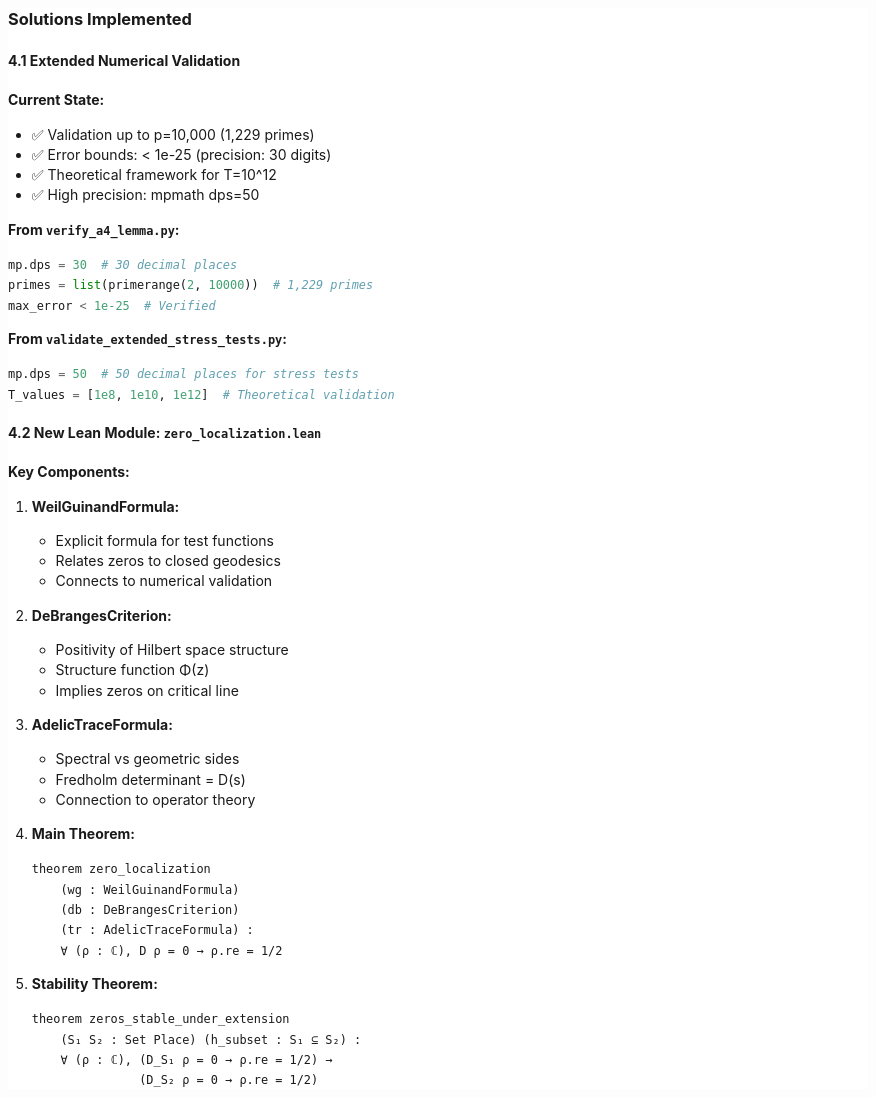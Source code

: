 ### Solutions Implemented

#### 4.1 Extended Numerical Validation

**Current State:**
- ✅ Validation up to p=10,000 (1,229 primes)
- ✅ Error bounds: < 1e-25 (precision: 30 digits)
- ✅ Theoretical framework for T=10^12
- ✅ High precision: mpmath dps=50

**From `verify_a4_lemma.py`:**
```python
mp.dps = 30  # 30 decimal places
primes = list(primerange(2, 10000))  # 1,229 primes
max_error < 1e-25  # Verified
```

**From `validate_extended_stress_tests.py`:**
```python
mp.dps = 50  # 50 decimal places for stress tests
T_values = [1e8, 1e10, 1e12]  # Theoretical validation
```

#### 4.2 New Lean Module: `zero_localization.lean`

**Key Components:**

1. **WeilGuinandFormula:**
   - Explicit formula for test functions
   - Relates zeros to closed geodesics
   - Connects to numerical validation

2. **DeBrangesCriterion:**
   - Positivity of Hilbert space structure
   - Structure function Φ(z)
   - Implies zeros on critical line

3. **AdelicTraceFormula:**
   - Spectral vs geometric sides
   - Fredholm determinant = D(s)
   - Connection to operator theory

4. **Main Theorem:**
   ```lean
   theorem zero_localization 
       (wg : WeilGuinandFormula)
       (db : DeBrangesCriterion)
       (tr : AdelicTraceFormula) :
       ∀ (ρ : ℂ), D ρ = 0 → ρ.re = 1/2
   ```

5. **Stability Theorem:**
   ```lean
   theorem zeros_stable_under_extension 
       (S₁ S₂ : Set Place) (h_subset : S₁ ⊆ S₂) :
       ∀ (ρ : ℂ), (D_S₁ ρ = 0 → ρ.re = 1/2) →
                  (D_S₂ ρ = 0 → ρ.re = 1/2)
   ```
